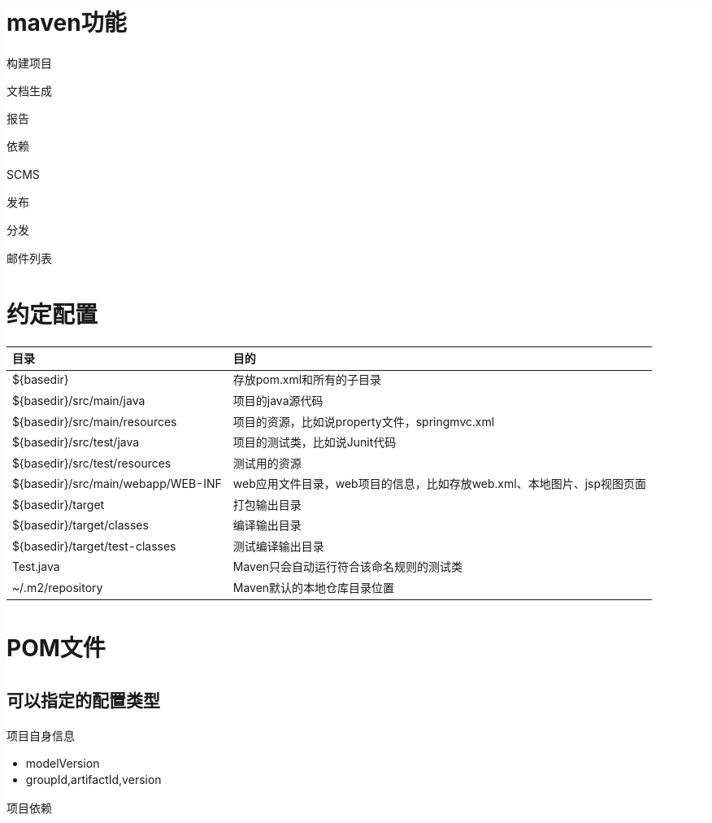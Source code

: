 # maven功能

构建项目

文档生成

报告

依赖

SCMS

发布

分发

邮件列表

# 约定配置

| 目录                               | 目的                                                         |
| :--------------------------------- | :----------------------------------------------------------- |
| ${basedir}                         | 存放pom.xml和所有的子目录                                    |
| ${basedir}/src/main/java           | 项目的java源代码                                             |
| ${basedir}/src/main/resources      | 项目的资源，比如说property文件，springmvc.xml                |
| ${basedir}/src/test/java           | 项目的测试类，比如说Junit代码                                |
| ${basedir}/src/test/resources      | 测试用的资源                                                 |
| ${basedir}/src/main/webapp/WEB-INF | web应用文件目录，web项目的信息，比如存放web.xml、本地图片、jsp视图页面 |
| ${basedir}/target                  | 打包输出目录                                                 |
| ${basedir}/target/classes          | 编译输出目录                                                 |
| ${basedir}/target/test-classes     | 测试编译输出目录                                             |
| Test.java                          | Maven只会自动运行符合该命名规则的测试类                      |
| ~/.m2/repository                   | Maven默认的本地仓库目录位置                                  |

# POM文件

## 可以指定的配置类型

项目自身信息

* modelVersion
* groupId,artifactId,version

项目依赖

